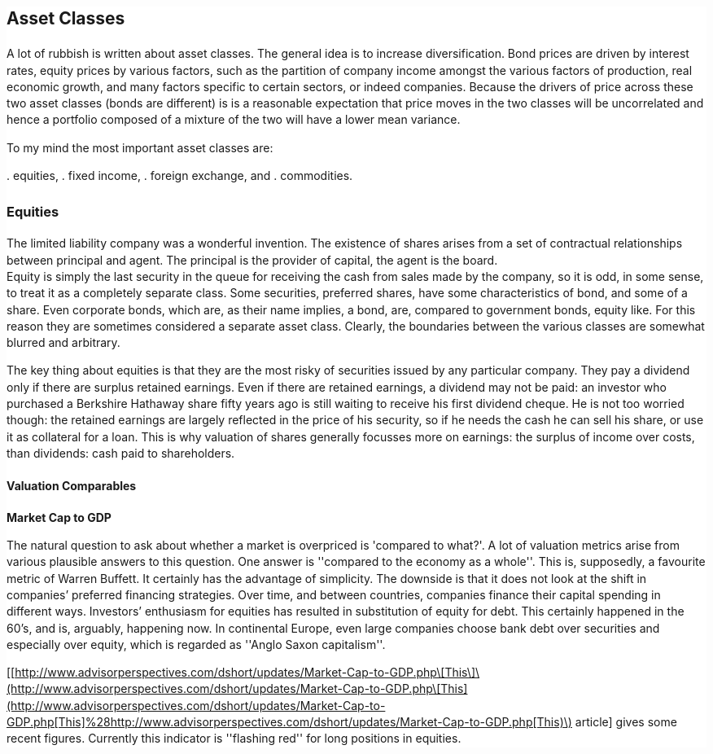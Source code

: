 ## Asset Classes

A lot of rubbish is written about asset classes. The general idea is to increase diversification. Bond prices are driven by interest rates, equity prices by various factors, such as the partition of company income amongst the various factors of production, real economic growth, and many factors specific to certain sectors, or indeed companies. Because the drivers of price across these two asset classes \(bonds are different\) is is a reasonable expectation that price moves in the two classes will be uncorrelated and hence a portfolio composed of a mixture of the two will have a lower mean variance.

To my mind the most important asset classes are:

. equities, . fixed income, . foreign exchange, and . commodities.

### Equities

The limited liability company was a wonderful invention. The existence of shares arises from a set of contractual relationships between principal and agent. The principal is the provider of capital, the agent is the board.  
Equity is simply the last security in the queue for receiving the cash from sales made by the company, so it is odd, in some sense, to treat it as a completely separate class. Some securities, preferred shares, have some characteristics of bond, and some of a share. Even corporate bonds, which are, as their name implies, a bond, are, compared to government bonds, equity like. For this reason they are sometimes considered a separate asset class. Clearly, the boundaries between the various classes are somewhat blurred and arbitrary.

The key thing about equities is that they are the most risky of securities issued by any particular company. They pay a dividend only if there are surplus retained earnings. Even if there are retained earnings, a dividend may not be paid: an investor who purchased a Berkshire Hathaway share fifty years ago is still waiting to receive his first dividend cheque. He is not too worried though: the retained earnings are largely reflected in the price of his security, so if he needs the cash he can sell his share, or use it as collateral for a loan. This is why valuation of shares generally focusses more on earnings: the surplus of income over costs, than dividends: cash paid to shareholders.

#### Valuation Comparables

**Market Cap to GDP**

The natural question to ask about whether a market is overpriced is 'compared to what?'. A lot of valuation metrics arise from various plausible answers to this question. One answer is ''compared to the economy as a whole''. This is, supposedly, a favourite metric of Warren Buffett. It certainly has the advantage of simplicity. The downside is that it does not look at the shift in companies’ preferred financing strategies. Over time, and between countries, companies finance their capital spending in different ways. Investors’ enthusiasm for equities has resulted in substitution of equity for debt. This certainly happened in the 60’s, and is, arguably, happening now. In continental Europe, even large companies choose bank debt over securities and especially over equity, which is regarded as ''Anglo Saxon capitalism''.

\[[http://www.advisorperspectives.com/dshort/updates/Market-Cap-to-GDP.php\[This\]\(http://www.advisorperspectives.com/dshort/updates/Market-Cap-to-GDP.php\[This](http://www.advisorperspectives.com/dshort/updates/Market-Cap-to-GDP.php[This]%28http://www.advisorperspectives.com/dshort/updates/Market-Cap-to-GDP.php[This)\) article\] gives some recent figures. Currently this indicator is ''flashing red'' for long positions in equities.
